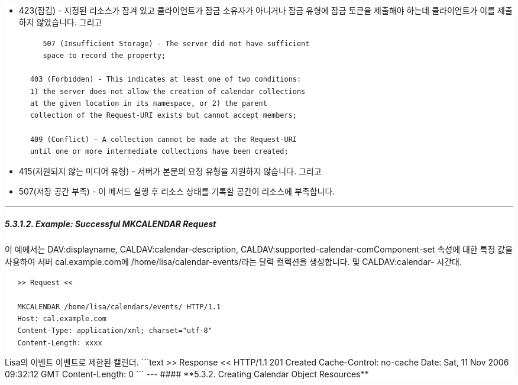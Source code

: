 - 423\(잠김\) - 지정된 리소스가 잠겨 있고 클라이언트가 잠금 소유자가 아니거나 잠금 유형에 잠금 토큰을 제출해야 하는데 클라이언트가 이를 제출하지 않았습니다. 그리고

```text
         507 (Insufficient Storage) - The server did not have sufficient
         space to record the property;

      403 (Forbidden) - This indicates at least one of two conditions:
      1) the server does not allow the creation of calendar collections
      at the given location in its namespace, or 2) the parent
      collection of the Request-URI exists but cannot accept members;

      409 (Conflict) - A collection cannot be made at the Request-URI
      until one or more intermediate collections have been created;
```

- 415\(지원되지 않는 미디어 유형\) - 서버가 본문의 요청 유형을 지원하지 않습니다. 그리고

- 507\(저장 공간 부족\) - 이 메서드 실행 후 리소스 상태를 기록할 공간이 리소스에 부족합니다.

---
##### **5.3.1.2.  Example: Successful MKCALENDAR Request**

이 예에서는 DAV:displayname, CALDAV:calendar-description, CALDAV:supported-calendar-comComponent-set 속성에 대한 특정 값을 사용하여 서버 cal.example.com에 /home/lisa/calendar-events/라는 달력 컬렉션을 생성합니다. 및 CALDAV:calendar- 시간대.

```text
   >> Request <<

   MKCALENDAR /home/lisa/calendars/events/ HTTP/1.1
   Host: cal.example.com
   Content-Type: application/xml; charset="utf-8"
   Content-Length: xxxx
```

<?xml version="1.0" 인코딩="utf-8" ?\> <C:mkcalendar xmlns:D="DAV:" xmlns:C="urn:ietf:params:xml:ns:caldav"\> <D: set\> <D:prop\> <D:displayname\>Lisa의 이벤트</D:displayname\> <C:calendar-description xml:lang="en" \>이벤트로 제한된 캘린더.</C:calendar-description\> <C: 지원되는-캘린더-구성요소-세트\> <C:comp name="VEVENT"/\> </C:supported-calendar-comComponent-set\> <C:calendar-timezone\><!\[CDATA\[BEGIN:VCALENDAR PRODID:-/ /Example Corp.//CalDAV Client//EN VERSION:2.0 BEGIN:VTIMEZONE TZID:US-Eastern LAST-MODIFIED:19870101T000000Z BEGIN:STANDARD DTSTART:19671029T020000 RRULE:FREQ=YEARLY;BYDAY=-1SU;BYMONTH=10 TZOFFSETFROM: - 0400 TZOFFSETTO:-0500 TZNAME:동부 표준시\(미국 및 캐나다\) END:STANDARD BEGIN:DAYLIGHT DTSTART:19870405T020000 RRULE:FREQ=YEARLY;BYDAY=1SU;BYMONTH=4 TZOFFSETFROM:-0500 TZOFFSETTO:-0400 TZNAME:동부 일광 절약 시간 \(미국 및 캐나다\) END:DAYLIGHT END:VTIMEZONE END:VCALENDAR \]\]\></C:calendar-timezone\> </D:prop\> </D:set\> </C:mkcalendar\>

```text
   >> Response <<

   HTTP/1.1 201 Created
   Cache-Control: no-cache
   Date: Sat, 11 Nov 2006 09:32:12 GMT
   Content-Length: 0
```

---
#### **5.3.2.  Creating Calendar Object Resources**

